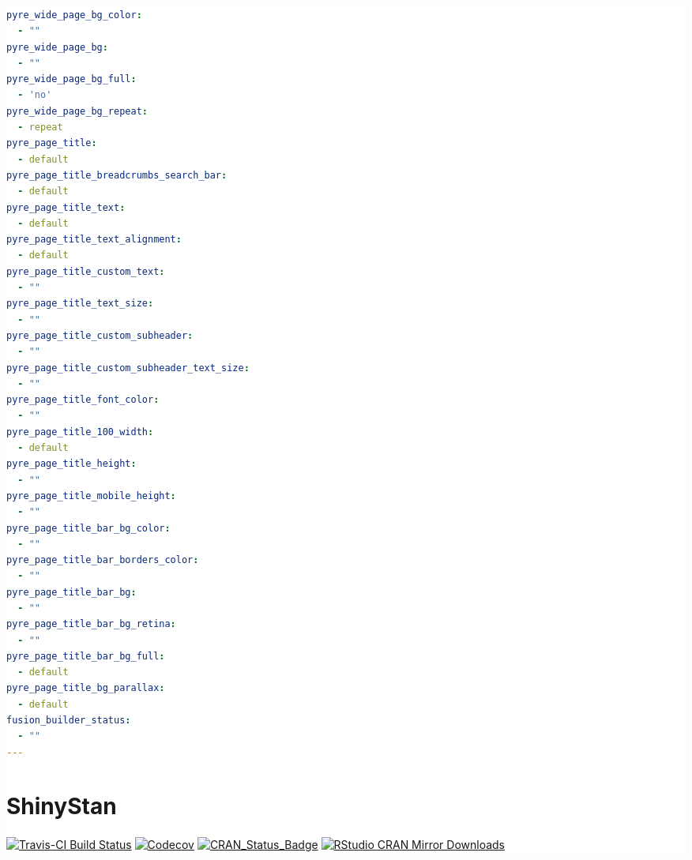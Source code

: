 ```yaml
pyre_wide_page_bg_color:
  - ""
pyre_wide_page_bg:
  - ""
pyre_wide_page_bg_full:
  - 'no'
pyre_wide_page_bg_repeat:
  - repeat
pyre_page_title:
  - default
pyre_page_title_breadcrumbs_search_bar:
  - default
pyre_page_title_text:
  - default
pyre_page_title_text_alignment:
  - default
pyre_page_title_custom_text:
  - ""
pyre_page_title_text_size:
  - ""
pyre_page_title_custom_subheader:
  - ""
pyre_page_title_custom_subheader_text_size:
  - ""
pyre_page_title_font_color:
  - ""
pyre_page_title_100_width:
  - default
pyre_page_title_height:
  - ""
pyre_page_title_mobile_height:
  - ""
pyre_page_title_bar_bg_color:
  - ""
pyre_page_title_bar_borders_color:
  - ""
pyre_page_title_bar_bg:
  - ""
pyre_page_title_bar_bg_retina:
  - ""
pyre_page_title_bar_bg_full:
  - default
pyre_page_title_bg_parallax:
  - default
fusion_builder_status:
  - ""
---
```

<h1>ShinyStan</h1>
<a href="https://travis-ci.org/stan-dev/shinystan"><img src="https://camo.githubusercontent.com/c21b59eff3cfac9a6727bd8ca0af210bbcab69a6/68747470733a2f2f7472617669732d63692e6f72672f7374616e2d6465762f7368696e797374616e2e7376673f6272616e63683d646576656c6f70" alt="Travis-CI Build Status" data-canonical-src="https://travis-ci.org/stan-dev/shinystan.svg?branch=develop" /></a> <a href="https://codecov.io/gh/stan-dev/shinystan"><img src="https://camo.githubusercontent.com/747cecec988424ffcd7fab195dd08e398b0c9b8f/687474703a2f2f636f6465636f762e696f2f67682f7374616e2d6465762f7368696e797374616e2f6272616e63682f6d61737465722f67726170682f62616467652e737667" alt="Codecov" data-canonical-src="http://codecov.io/gh/stan-dev/shinystan/branch/master/graph/badge.svg" /></a> <a href="http://cran.r-project.org/web/packages/shinystan"><img src="https://camo.githubusercontent.com/98bb930c1516994322bae82be9bbc03e01e35c4e/687474703a2f2f7777772e722d706b672e6f72672f6261646765732f76657273696f6e2f7368696e797374616e3f636f6c6f723d626c7565" alt="CRAN_Status_Badge" data-canonical-src="http://www.r-pkg.org/badges/version/shinystan?color=blue" /></a> <a href="http://cran.rstudio.com/package=shinystan"><img src="https://camo.githubusercontent.com/2d827b775570d17722d39583369b1b20b996e294/687474703a2f2f6372616e6c6f67732e722d706b672e6f72672f6261646765732f6772616e642d746f74616c2f7368696e797374616e3f636f6c6f723d626c7565" alt="RStudio CRAN Mirror Downloads" data-canonical-src="http://cranlogs.r-pkg.org/badges/grand-total/shinystan?color=blue" /></a>
